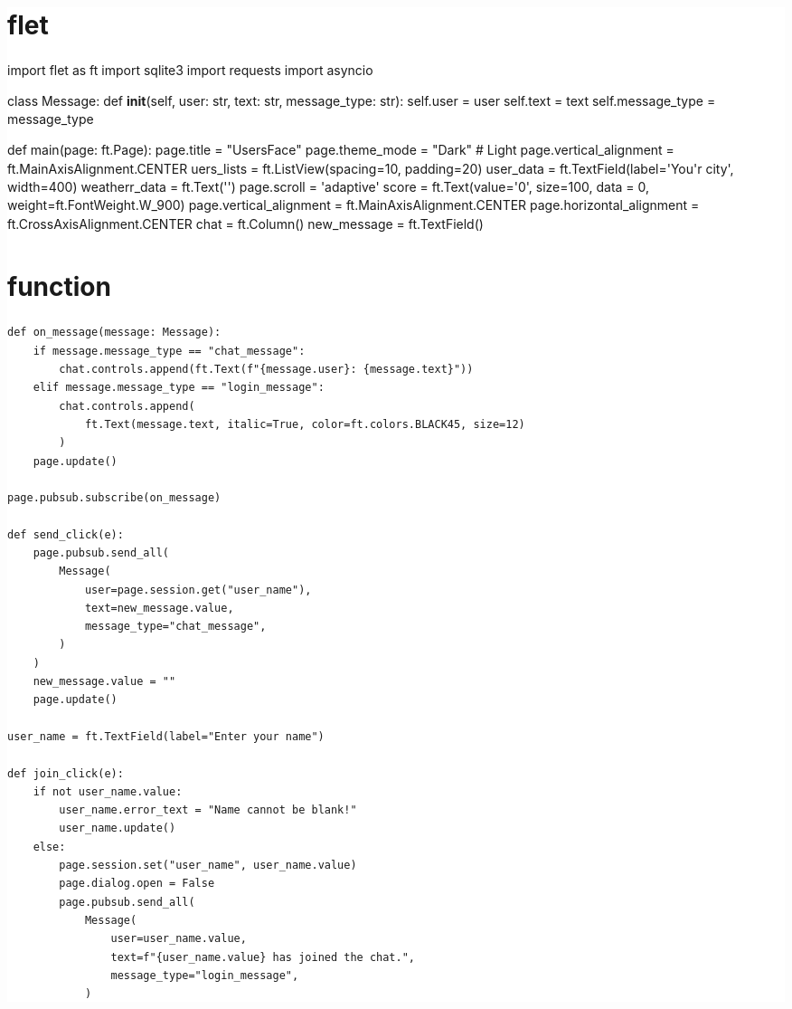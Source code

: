# flet
import flet as ft
import sqlite3
import requests
import asyncio

class Message:
    def __init__(self, user: str, text: str, message_type: str):
        self.user = user
        self.text = text
        self.message_type = message_type

def main(page: ft.Page):
    page.title = "UsersFace"
    page.theme_mode = "Dark" # Light
    page.vertical_alignment = ft.MainAxisAlignment.CENTER
    uers_lists = ft.ListView(spacing=10, padding=20)
    user_data = ft.TextField(label='You\'r city', width=400)
    weatherr_data = ft.Text('')
    page.scroll = 'adaptive'
    score = ft.Text(value='0', size=100, data = 0, weight=ft.FontWeight.W_900)
    page.vertical_alignment = ft.MainAxisAlignment.CENTER
    page.horizontal_alignment = ft.CrossAxisAlignment.CENTER
    chat = ft.Column()
    new_message = ft.TextField()
# function
    def on_message(message: Message):
        if message.message_type == "chat_message":
            chat.controls.append(ft.Text(f"{message.user}: {message.text}"))
        elif message.message_type == "login_message":
            chat.controls.append(
                ft.Text(message.text, italic=True, color=ft.colors.BLACK45, size=12)
            )
        page.update()

    page.pubsub.subscribe(on_message)

    def send_click(e):
        page.pubsub.send_all(
            Message(
                user=page.session.get("user_name"),
                text=new_message.value,
                message_type="chat_message",
            )
        )
        new_message.value = ""
        page.update()

    user_name = ft.TextField(label="Enter your name")

    def join_click(e):
        if not user_name.value:
            user_name.error_text = "Name cannot be blank!"
            user_name.update()
        else:
            page.session.set("user_name", user_name.value)
            page.dialog.open = False
            page.pubsub.send_all(
                Message(
                    user=user_name.value,
                    text=f"{user_name.value} has joined the chat.",
                    message_type="login_message",
                )
